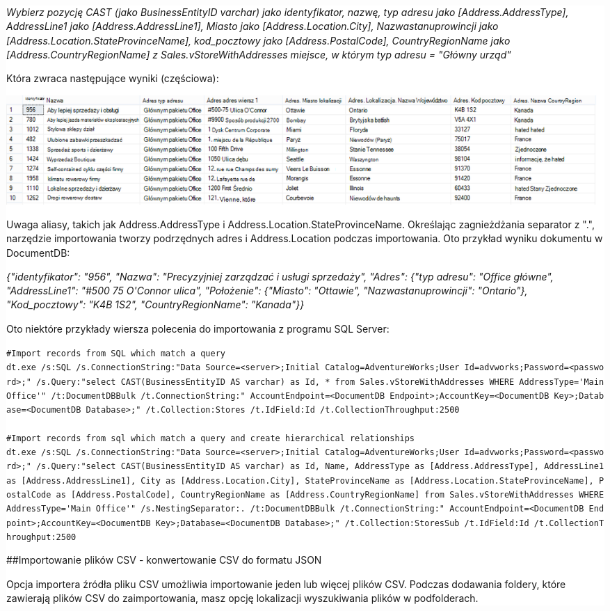 *Wybierz pozycję CAST (jako BusinessEntityID varchar) jako identyfikator, nazwę, typ adresu jako [Address.AddressType], AddressLine1 jako [Address.AddressLine1], Miasto jako [Address.Location.City], Nazwastanuprowincji jako [Address.Location.StateProvinceName], kod_pocztowy jako [Address.PostalCode], CountryRegionName jako [Address.CountryRegionName] z Sales.vStoreWithAddresses miejsce, w którym typ adresu = "Główny urząd"*

Która zwraca następujące wyniki (częściowa):

![Zrzut ekranu przedstawiający SQL wyników kwerendy](./media/documentdb-import-data/sqlqueryresults.png)

Uwaga aliasy, takich jak Address.AddressType i Address.Location.StateProvinceName. Określając zagnieżdżania separator z ".", narzędzie importowania tworzy podrzędnych adres i Address.Location podczas importowania. Oto przykład wyniku dokumentu w DocumentDB:

*{"identyfikator": "956", "Nazwa": "Precyzyjniej zarządzać i usługi sprzedaży", "Adres": {"typ adresu": "Office główne", "AddressLine1": "#500 75 O'Connor ulica", "Położenie": {"Miasto": "Ottawie", "Nazwastanuprowincji": "Ontario"}, "Kod_pocztowy": "K4B 1S2", "CountryRegionName": "Kanada"}}*

Oto niektóre przykłady wiersza polecenia do importowania z programu SQL Server:

    #Import records from SQL which match a query
    dt.exe /s:SQL /s.ConnectionString:"Data Source=<server>;Initial Catalog=AdventureWorks;User Id=advworks;Password=<password>;" /s.Query:"select CAST(BusinessEntityID AS varchar) as Id, * from Sales.vStoreWithAddresses WHERE AddressType='Main Office'" /t:DocumentDBBulk /t.ConnectionString:" AccountEndpoint=<DocumentDB Endpoint>;AccountKey=<DocumentDB Key>;Database=<DocumentDB Database>;" /t.Collection:Stores /t.IdField:Id /t.CollectionThroughput:2500

    #Import records from sql which match a query and create hierarchical relationships
    dt.exe /s:SQL /s.ConnectionString:"Data Source=<server>;Initial Catalog=AdventureWorks;User Id=advworks;Password=<password>;" /s.Query:"select CAST(BusinessEntityID AS varchar) as Id, Name, AddressType as [Address.AddressType], AddressLine1 as [Address.AddressLine1], City as [Address.Location.City], StateProvinceName as [Address.Location.StateProvinceName], PostalCode as [Address.PostalCode], CountryRegionName as [Address.CountryRegionName] from Sales.vStoreWithAddresses WHERE AddressType='Main Office'" /s.NestingSeparator:. /t:DocumentDBBulk /t.ConnectionString:" AccountEndpoint=<DocumentDB Endpoint>;AccountKey=<DocumentDB Key>;Database=<DocumentDB Database>;" /t.Collection:StoresSub /t.IdField:Id /t.CollectionThroughput:2500

##<a id="CSV"></a>Importowanie plików CSV - konwertowanie CSV do formatu JSON

Opcja importera źródła pliku CSV umożliwia importowanie jeden lub więcej plików CSV. Podczas dodawania foldery, które zawierają plików CSV do zaimportowania, masz opcję lokalizacji wyszukiwania plików w podfolderach.

